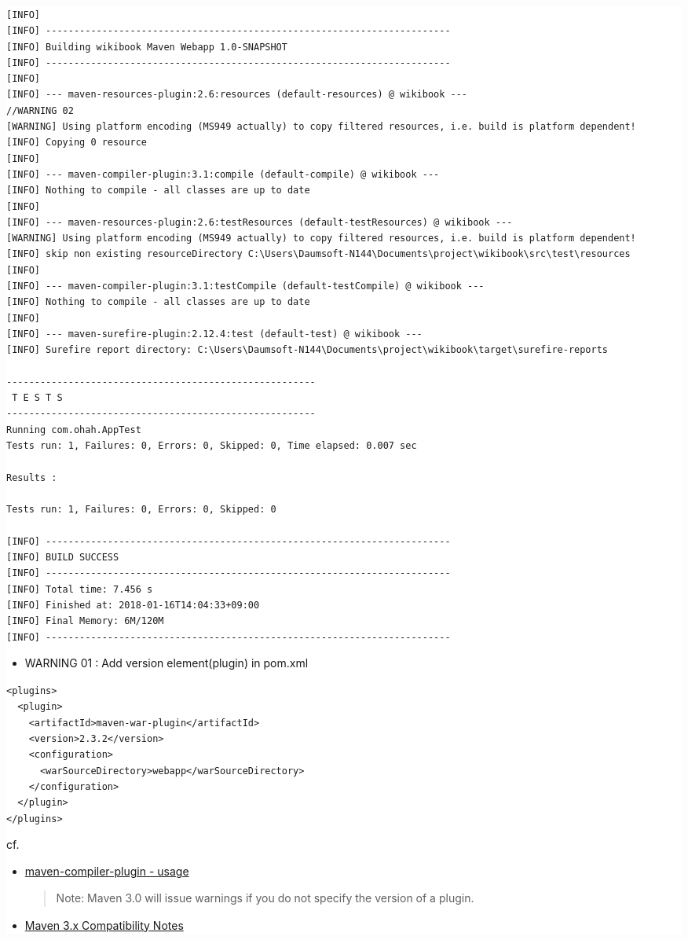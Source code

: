 ```
[INFO]
[INFO] ------------------------------------------------------------------------
[INFO] Building wikibook Maven Webapp 1.0-SNAPSHOT
[INFO] ------------------------------------------------------------------------
[INFO]
[INFO] --- maven-resources-plugin:2.6:resources (default-resources) @ wikibook ---
//WARNING 02
[WARNING] Using platform encoding (MS949 actually) to copy filtered resources, i.e. build is platform dependent!
[INFO] Copying 0 resource
[INFO]
[INFO] --- maven-compiler-plugin:3.1:compile (default-compile) @ wikibook ---
[INFO] Nothing to compile - all classes are up to date
[INFO]
[INFO] --- maven-resources-plugin:2.6:testResources (default-testResources) @ wikibook ---
[WARNING] Using platform encoding (MS949 actually) to copy filtered resources, i.e. build is platform dependent!
[INFO] skip non existing resourceDirectory C:\Users\Daumsoft-N144\Documents\project\wikibook\src\test\resources
[INFO]
[INFO] --- maven-compiler-plugin:3.1:testCompile (default-testCompile) @ wikibook ---
[INFO] Nothing to compile - all classes are up to date
[INFO]
[INFO] --- maven-surefire-plugin:2.12.4:test (default-test) @ wikibook ---
[INFO] Surefire report directory: C:\Users\Daumsoft-N144\Documents\project\wikibook\target\surefire-reports

-------------------------------------------------------
 T E S T S
-------------------------------------------------------
Running com.ohah.AppTest
Tests run: 1, Failures: 0, Errors: 0, Skipped: 0, Time elapsed: 0.007 sec

Results :

Tests run: 1, Failures: 0, Errors: 0, Skipped: 0

[INFO] ------------------------------------------------------------------------
[INFO] BUILD SUCCESS
[INFO] ------------------------------------------------------------------------
[INFO] Total time: 7.456 s
[INFO] Finished at: 2018-01-16T14:04:33+09:00
[INFO] Final Memory: 6M/120M
[INFO] ------------------------------------------------------------------------
```
- WARNING 01 : Add version element(plugin) in pom.xml
```
<plugins>
  <plugin>
    <artifactId>maven-war-plugin</artifactId>
    <version>2.3.2</version>
    <configuration>
      <warSourceDirectory>webapp</warSourceDirectory>
    </configuration>
  </plugin>
</plugins>
```
cf.
- [maven-compiler-plugin - usage](https://maven.apache.org/plugins/maven-compiler-plugin/usage.html) 
  >Note: Maven 3.0 will issue warnings if you do not specify the version of a plugin.
- [Maven 3.x Compatibility Notes](https://cwiki.apache.org/confluence/display/MAVEN/Maven+3.x+Compatibility+Notes)  